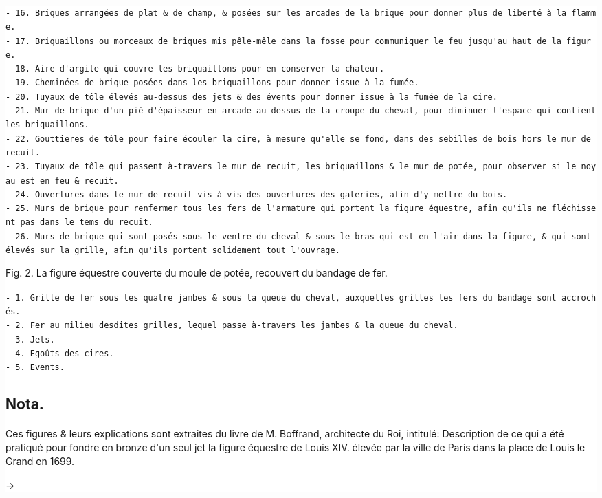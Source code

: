 	- 16. Briques arrangées de plat & de champ, & posées sur les arcades de la brique pour donner plus de liberté à la flamme.
	- 17. Briquaillons ou morceaux de briques mis pêle-mêle dans la fosse pour communiquer le feu jusqu'au haut de la figure.
	- 18. Aire d'argile qui couvre les briquaillons pour en conserver la chaleur.
	- 19. Cheminées de brique posées dans les briquaillons pour donner issue à la fumée.
	- 20. Tuyaux de tôle élevés au-dessus des jets & des évents pour donner issue à la fumée de la cire.
	- 21. Mur de brique d'un pié d'épaisseur en arcade au-dessus de la croupe du cheval, pour diminuer l'espace qui contient les briquaillons.
	- 22. Gouttieres de tôle pour faire écouler la cire, à mesure qu'elle se fond, dans des sebilles de bois hors le mur de recuit.
	- 23. Tuyaux de tôle qui passent à-travers le mur de recuit, les briquaillons & le mur de potée, pour observer si le noyau est en feu & recuit.
	- 24. Ouvertures dans le mur de recuit vis-à-vis des ouvertures des galeries, afin d'y mettre du bois.
	- 25. Murs de brique pour renfermer tous les fers de l'armature qui portent la figure équestre, afin qu'ils ne fléchissent pas dans le tems du recuit.
	- 26. Murs de brique qui sont posés sous le ventre du cheval & sous le bras qui est en l'air dans la figure, & qui sont élevés sur la grille, afin qu'ils portent solidement tout l'ouvrage.

Fig.
2. La figure équestre couverte du moule de potée, recouvert du bandage de fer.

	- 1. Grille de fer sous les quatre jambes & sous la queue du cheval, auxquelles grilles les fers du bandage sont accrochés.
	- 2. Fer au milieu desdites grilles, lequel passe à-travers les jambes & la queue du cheval.
	- 3. Jets.
	- 4. Egoûts des cires.
	- 5. Events.

Nota.
-----

Ces figures & leurs explications sont extraites du livre de M. Boffrand, architecte du Roi, intitulé: Description de ce qui a été pratiqué pour fondre en bronze d'un seul jet la figure équestre de Louis XIV. élevée par la ville de Paris dans la place de Louis le Grand en 1699.


[->](../../../Tome_26-Planches_Tome_9/01-Titre.md)
